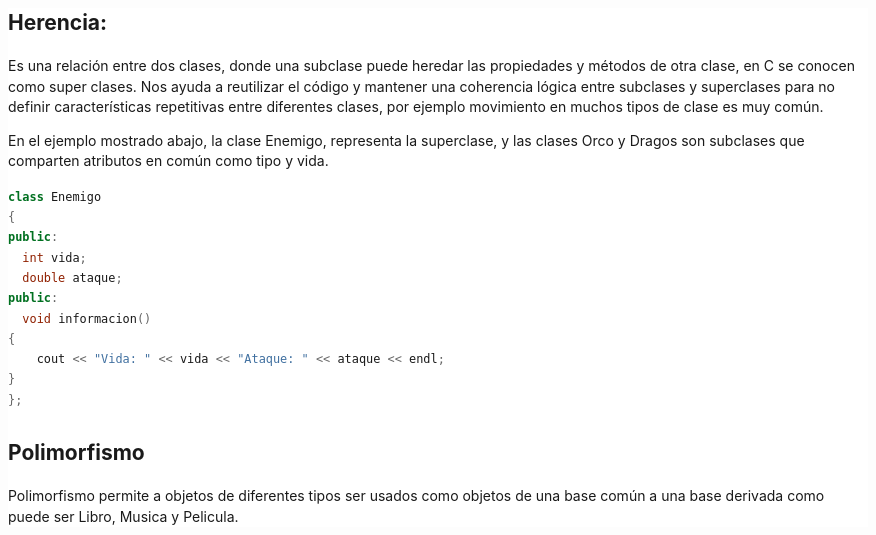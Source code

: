 
## Herencia:

Es una relación entre dos clases, donde una subclase puede heredar las propiedades y métodos de otra clase, en C se conocen como super clases. Nos ayuda a reutilizar el código y mantener una coherencia lógica entre subclases y superclases para no definir características repetitivas entre diferentes clases, por ejemplo movimiento en muchos tipos de clase es muy común.

En el ejemplo mostrado abajo, la clase Enemigo, representa la superclase, y las clases Orco y Dragos son subclases que comparten atributos en común como tipo y vida.

```C++
class Enemigo
{
public:
  int vida;
  double ataque;
public:
  void informacion()
{
    cout << "Vida: " << vida << "Ataque: " << ataque << endl; 
}
};

```
## Polimorfismo

Polimorfismo permite a objetos de diferentes tipos ser usados como objetos de una base común a una base derivada como puede ser Libro, Musica y Pelicula.
